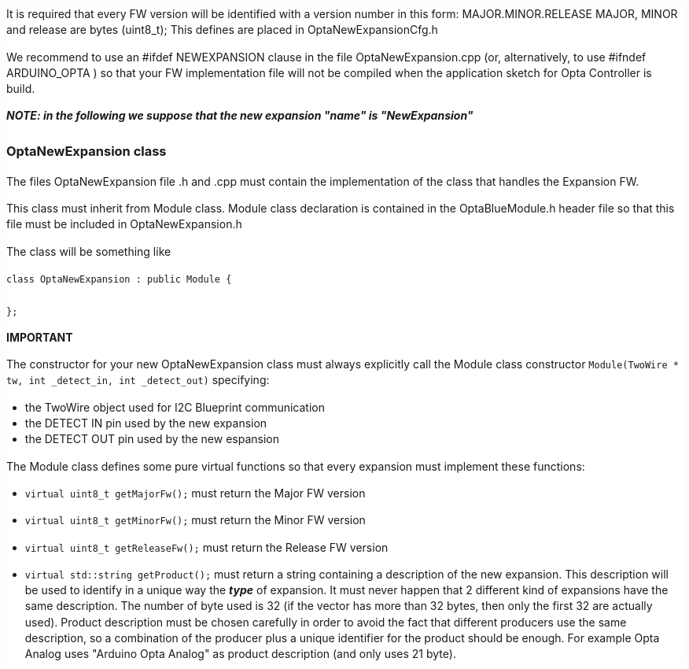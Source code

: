 It is required that every FW version will be identified with a version number in
this form: MAJOR.MINOR.RELEASE
MAJOR, MINOR and release are bytes (uint8_t);
This defines are placed in OptaNewExpansionCfg.h

We recommend to use an #ifdef NEWEXPANSION clause in the file
OptaNewExpansion.cpp (or, alternatively, to use #ifndef ARDUINO_OPTA ) so that
your FW implementation file will not be compiled when the application sketch for
Opta Controller is build.

**_NOTE: in the following we suppose that the new expansion "name" is
"NewExpansion"_**

### OptaNewExpansion class

The files OptaNewExpansion file .h and .cpp must contain the implementation
of the class that handles the Expansion FW.

This class must inherit from Module class.
Module class declaration is contained in the OptaBlueModule.h header file so
that this file must be included in OptaNewExpansion.h

The class will be something like

```
class OptaNewExpansion : public Module {

};
```

**IMPORTANT**

The constructor for your new OptaNewExpansion class must always explicitly call
the Module class constructor `Module(TwoWire *tw, int _detect_in, int
_detect_out)` specifying:

- the TwoWire object used for I2C Blueprint communication
- the DETECT IN pin used by the new expansion
- the DETECT OUT pin used by the new espansion

The Module class defines some pure virtual functions so that every expansion
must implement these functions:

- `virtual uint8_t getMajorFw();` must return the Major FW version

- `virtual uint8_t getMinorFw();` must return the Minor FW version

- `virtual uint8_t getReleaseFw();` must return the Release FW version

- `virtual std::string getProduct();` must return a string
  containing a description of the new expansion. This description will be used to
  identify in a unique way the **_type_** of expansion. It must never happen
  that 2 different kind of expansions have the same description. The number of
  byte used is 32 (if the vector has more than 32 bytes, then only the first 32
  are actually used). Product description must be chosen carefully in order to
  avoid the fact that different producers use the same description, so a
  combination of the producer plus a unique identifier for the product should be
  enough. For example Opta Analog uses "Arduino Opta Analog" as product
  description (and only uses 21 byte).
